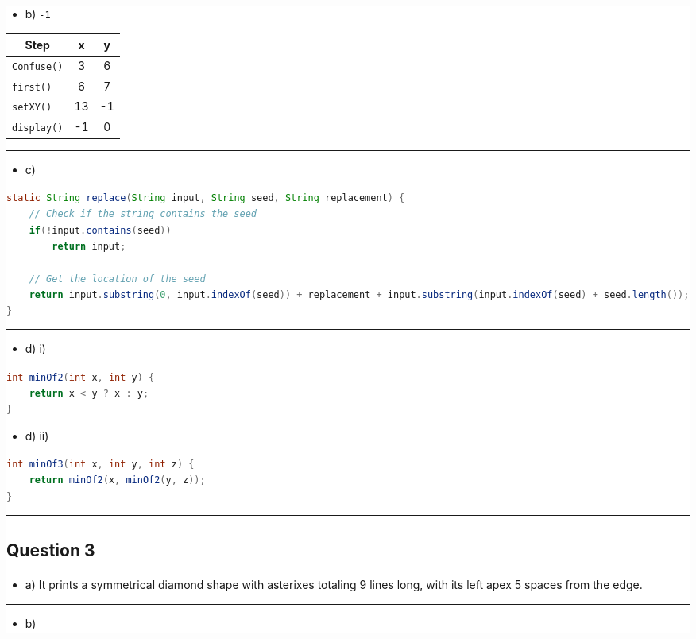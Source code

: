 
* b) `-1`

|    Step   |  x  |  y  |
|-----------|:---:|:---:|
|`Confuse()`|  3  |  6  |
| `first()` |  6  |  7  |
| `setXY()` |  13 | -1  |
|`display()`|  -1 |  0  |

---

* c)

```java
static String replace(String input, String seed, String replacement) {
    // Check if the string contains the seed
    if(!input.contains(seed))
        return input;

    // Get the location of the seed
    return input.substring(0, input.indexOf(seed)) + replacement + input.substring(input.indexOf(seed) + seed.length());
}
```

---

* d) i)

```java
int minOf2(int x, int y) {
    return x < y ? x : y;
}
```

* d) ii)

```java
int minOf3(int x, int y, int z) {
    return minOf2(x, minOf2(y, z));
}
```

---

## Question 3

* a) It prints a symmetrical diamond shape with asterixes totaling 9 lines long, with its left apex 5 spaces from the edge.

---

* b)
